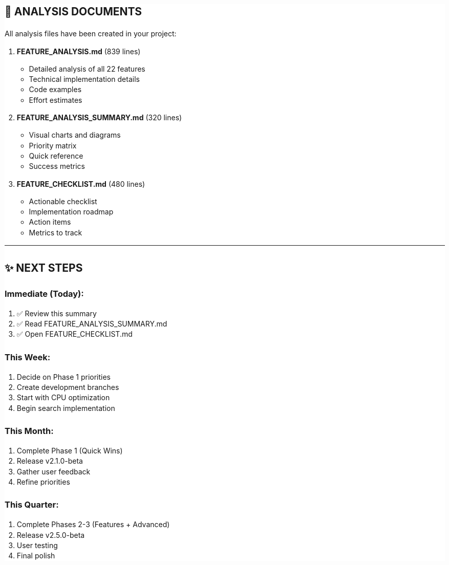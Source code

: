 
## 📁 ANALYSIS DOCUMENTS

All analysis files have been created in your project:

1. **FEATURE_ANALYSIS.md** (839 lines)

    - Detailed analysis of all 22 features
    - Technical implementation details
    - Code examples
    - Effort estimates

2. **FEATURE_ANALYSIS_SUMMARY.md** (320 lines)

    - Visual charts and diagrams
    - Priority matrix
    - Quick reference
    - Success metrics

3. **FEATURE_CHECKLIST.md** (480 lines)
    - Actionable checklist
    - Implementation roadmap
    - Action items
    - Metrics to track

---

## ✨ NEXT STEPS

### Immediate (Today):

1. ✅ Review this summary
2. ✅ Read FEATURE_ANALYSIS_SUMMARY.md
3. ✅ Open FEATURE_CHECKLIST.md

### This Week:

1. Decide on Phase 1 priorities
2. Create development branches
3. Start with CPU optimization
4. Begin search implementation

### This Month:

1. Complete Phase 1 (Quick Wins)
2. Release v2.1.0-beta
3. Gather user feedback
4. Refine priorities

### This Quarter:

1. Complete Phases 2-3 (Features + Advanced)
2. Release v2.5.0-beta
3. User testing
4. Final polish

